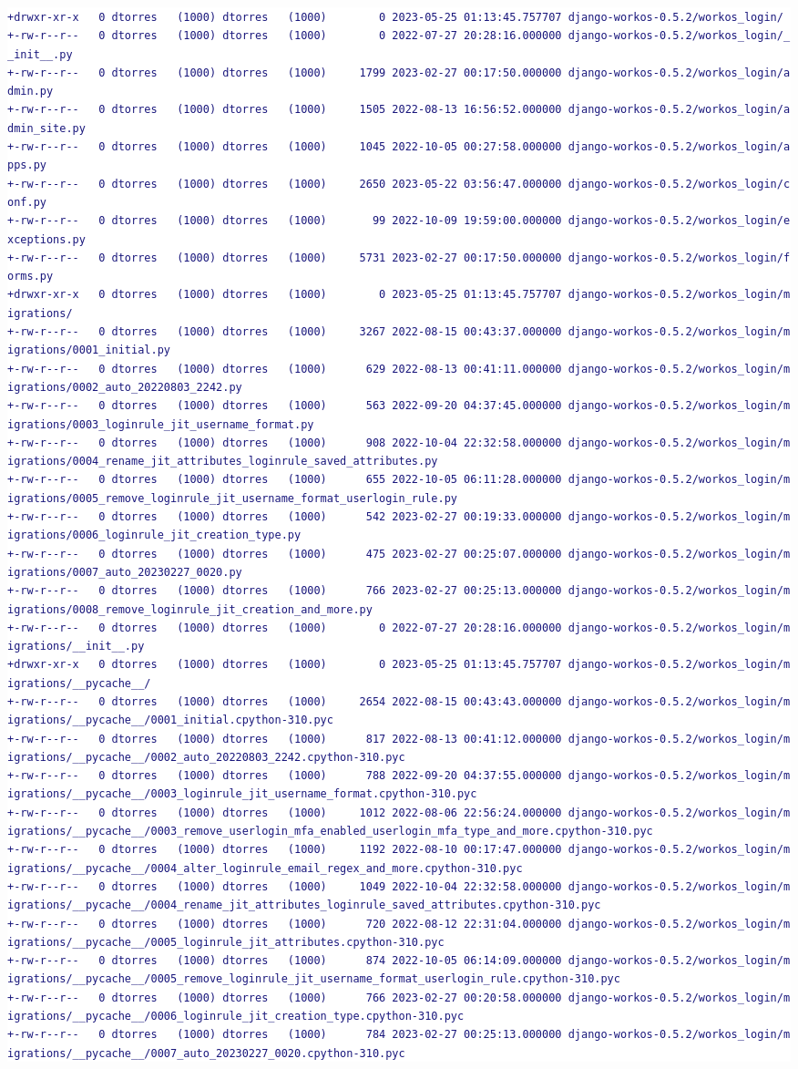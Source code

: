 ```diff
+drwxr-xr-x   0 dtorres   (1000) dtorres   (1000)        0 2023-05-25 01:13:45.757707 django-workos-0.5.2/workos_login/
+-rw-r--r--   0 dtorres   (1000) dtorres   (1000)        0 2022-07-27 20:28:16.000000 django-workos-0.5.2/workos_login/__init__.py
+-rw-r--r--   0 dtorres   (1000) dtorres   (1000)     1799 2023-02-27 00:17:50.000000 django-workos-0.5.2/workos_login/admin.py
+-rw-r--r--   0 dtorres   (1000) dtorres   (1000)     1505 2022-08-13 16:56:52.000000 django-workos-0.5.2/workos_login/admin_site.py
+-rw-r--r--   0 dtorres   (1000) dtorres   (1000)     1045 2022-10-05 00:27:58.000000 django-workos-0.5.2/workos_login/apps.py
+-rw-r--r--   0 dtorres   (1000) dtorres   (1000)     2650 2023-05-22 03:56:47.000000 django-workos-0.5.2/workos_login/conf.py
+-rw-r--r--   0 dtorres   (1000) dtorres   (1000)       99 2022-10-09 19:59:00.000000 django-workos-0.5.2/workos_login/exceptions.py
+-rw-r--r--   0 dtorres   (1000) dtorres   (1000)     5731 2023-02-27 00:17:50.000000 django-workos-0.5.2/workos_login/forms.py
+drwxr-xr-x   0 dtorres   (1000) dtorres   (1000)        0 2023-05-25 01:13:45.757707 django-workos-0.5.2/workos_login/migrations/
+-rw-r--r--   0 dtorres   (1000) dtorres   (1000)     3267 2022-08-15 00:43:37.000000 django-workos-0.5.2/workos_login/migrations/0001_initial.py
+-rw-r--r--   0 dtorres   (1000) dtorres   (1000)      629 2022-08-13 00:41:11.000000 django-workos-0.5.2/workos_login/migrations/0002_auto_20220803_2242.py
+-rw-r--r--   0 dtorres   (1000) dtorres   (1000)      563 2022-09-20 04:37:45.000000 django-workos-0.5.2/workos_login/migrations/0003_loginrule_jit_username_format.py
+-rw-r--r--   0 dtorres   (1000) dtorres   (1000)      908 2022-10-04 22:32:58.000000 django-workos-0.5.2/workos_login/migrations/0004_rename_jit_attributes_loginrule_saved_attributes.py
+-rw-r--r--   0 dtorres   (1000) dtorres   (1000)      655 2022-10-05 06:11:28.000000 django-workos-0.5.2/workos_login/migrations/0005_remove_loginrule_jit_username_format_userlogin_rule.py
+-rw-r--r--   0 dtorres   (1000) dtorres   (1000)      542 2023-02-27 00:19:33.000000 django-workos-0.5.2/workos_login/migrations/0006_loginrule_jit_creation_type.py
+-rw-r--r--   0 dtorres   (1000) dtorres   (1000)      475 2023-02-27 00:25:07.000000 django-workos-0.5.2/workos_login/migrations/0007_auto_20230227_0020.py
+-rw-r--r--   0 dtorres   (1000) dtorres   (1000)      766 2023-02-27 00:25:13.000000 django-workos-0.5.2/workos_login/migrations/0008_remove_loginrule_jit_creation_and_more.py
+-rw-r--r--   0 dtorres   (1000) dtorres   (1000)        0 2022-07-27 20:28:16.000000 django-workos-0.5.2/workos_login/migrations/__init__.py
+drwxr-xr-x   0 dtorres   (1000) dtorres   (1000)        0 2023-05-25 01:13:45.757707 django-workos-0.5.2/workos_login/migrations/__pycache__/
+-rw-r--r--   0 dtorres   (1000) dtorres   (1000)     2654 2022-08-15 00:43:43.000000 django-workos-0.5.2/workos_login/migrations/__pycache__/0001_initial.cpython-310.pyc
+-rw-r--r--   0 dtorres   (1000) dtorres   (1000)      817 2022-08-13 00:41:12.000000 django-workos-0.5.2/workos_login/migrations/__pycache__/0002_auto_20220803_2242.cpython-310.pyc
+-rw-r--r--   0 dtorres   (1000) dtorres   (1000)      788 2022-09-20 04:37:55.000000 django-workos-0.5.2/workos_login/migrations/__pycache__/0003_loginrule_jit_username_format.cpython-310.pyc
+-rw-r--r--   0 dtorres   (1000) dtorres   (1000)     1012 2022-08-06 22:56:24.000000 django-workos-0.5.2/workos_login/migrations/__pycache__/0003_remove_userlogin_mfa_enabled_userlogin_mfa_type_and_more.cpython-310.pyc
+-rw-r--r--   0 dtorres   (1000) dtorres   (1000)     1192 2022-08-10 00:17:47.000000 django-workos-0.5.2/workos_login/migrations/__pycache__/0004_alter_loginrule_email_regex_and_more.cpython-310.pyc
+-rw-r--r--   0 dtorres   (1000) dtorres   (1000)     1049 2022-10-04 22:32:58.000000 django-workos-0.5.2/workos_login/migrations/__pycache__/0004_rename_jit_attributes_loginrule_saved_attributes.cpython-310.pyc
+-rw-r--r--   0 dtorres   (1000) dtorres   (1000)      720 2022-08-12 22:31:04.000000 django-workos-0.5.2/workos_login/migrations/__pycache__/0005_loginrule_jit_attributes.cpython-310.pyc
+-rw-r--r--   0 dtorres   (1000) dtorres   (1000)      874 2022-10-05 06:14:09.000000 django-workos-0.5.2/workos_login/migrations/__pycache__/0005_remove_loginrule_jit_username_format_userlogin_rule.cpython-310.pyc
+-rw-r--r--   0 dtorres   (1000) dtorres   (1000)      766 2023-02-27 00:20:58.000000 django-workos-0.5.2/workos_login/migrations/__pycache__/0006_loginrule_jit_creation_type.cpython-310.pyc
+-rw-r--r--   0 dtorres   (1000) dtorres   (1000)      784 2023-02-27 00:25:13.000000 django-workos-0.5.2/workos_login/migrations/__pycache__/0007_auto_20230227_0020.cpython-310.pyc
```